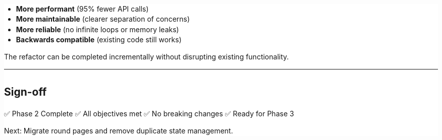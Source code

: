 - **More performant** (95% fewer API calls)
- **More maintainable** (clearer separation of concerns)
- **More reliable** (no infinite loops or memory leaks)
- **Backwards compatible** (existing code still works)

The refactor can be completed incrementally without disrupting existing functionality.

---

## Sign-off

✅ Phase 2 Complete
✅ All objectives met
✅ No breaking changes
✅ Ready for Phase 3

Next: Migrate round pages and remove duplicate state management.

